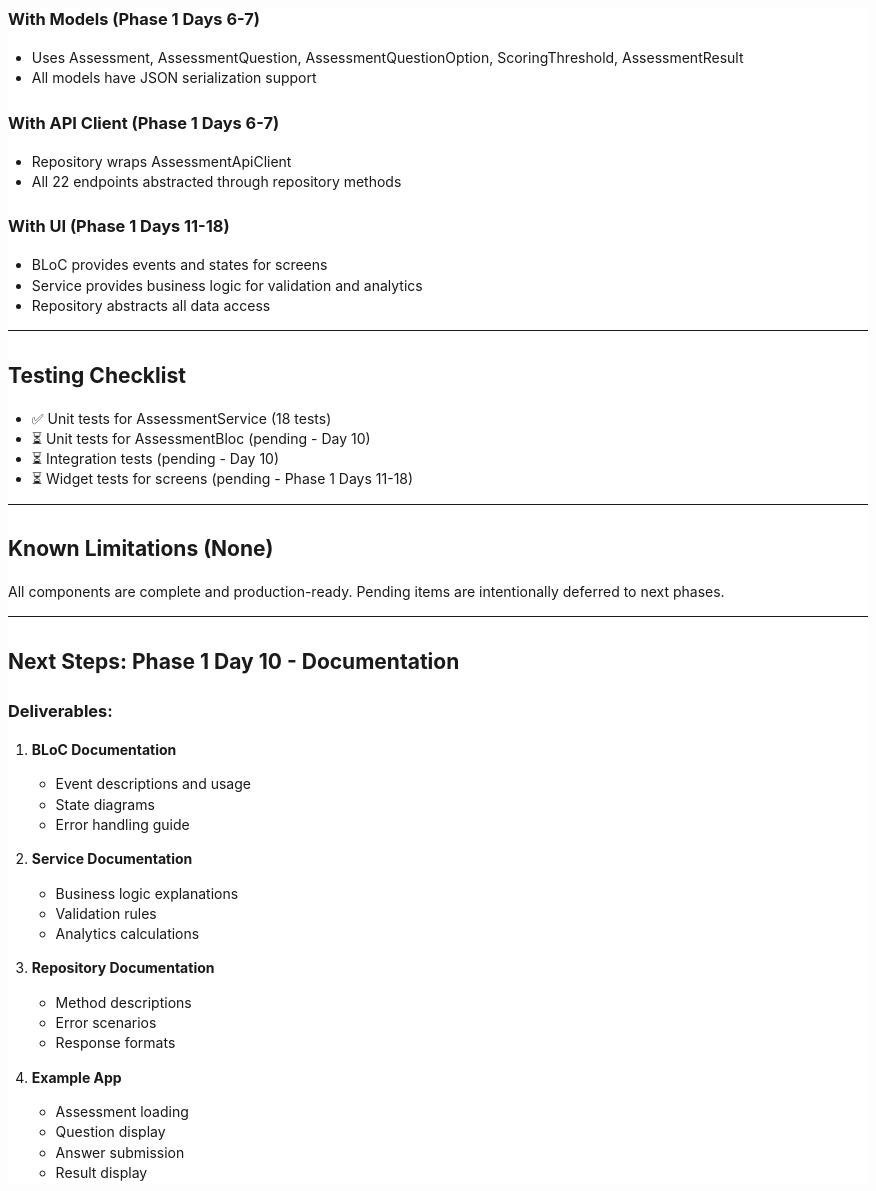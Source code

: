 ### With Models (Phase 1 Days 6-7)
- Uses Assessment, AssessmentQuestion, AssessmentQuestionOption, ScoringThreshold, AssessmentResult
- All models have JSON serialization support

### With API Client (Phase 1 Days 6-7)
- Repository wraps AssessmentApiClient
- All 22 endpoints abstracted through repository methods

### With UI (Phase 1 Days 11-18)
- BLoC provides events and states for screens
- Service provides business logic for validation and analytics
- Repository abstracts all data access

---

## Testing Checklist

- ✅ Unit tests for AssessmentService (18 tests)
- ⏳ Unit tests for AssessmentBloc (pending - Day 10)
- ⏳ Integration tests (pending - Day 10)
- ⏳ Widget tests for screens (pending - Phase 1 Days 11-18)

---

## Known Limitations (None)

All components are complete and production-ready. Pending items are intentionally deferred to next phases.

---

## Next Steps: Phase 1 Day 10 - Documentation

### Deliverables:
1. **BLoC Documentation**
   - Event descriptions and usage
   - State diagrams
   - Error handling guide

2. **Service Documentation**
   - Business logic explanations
   - Validation rules
   - Analytics calculations

3. **Repository Documentation**
   - Method descriptions
   - Error scenarios
   - Response formats

4. **Example App**
   - Assessment loading
   - Question display
   - Answer submission
   - Result display
